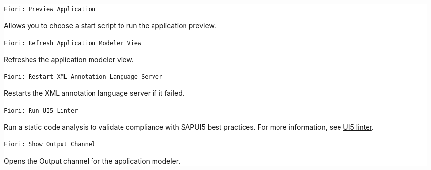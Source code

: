 `Fiori: Preview Application`

</td>
<td valign="top">

Allows you to choose a start script to run the application preview.

</td>
</tr>
<tr>
<td valign="top">

`Fiori: Refresh Application Modeler View`

</td>
<td valign="top">

Refreshes the application modeler view.

</td>
</tr>
<tr>
<td valign="top">

`Fiori: Restart XML Annotation Language Server`

</td>
<td valign="top">

Restarts the XML annotation language server if it failed.

</td>
</tr>
<tr>
<td valign="top">

`Fiori: Run UI5 Linter`

</td>
<td valign="top">

Run a static code analysis to validate compliance with SAPUI5 best practices. For more information, see [UI5 linter](https://github.com/SAP/ui5-linter).

</td>
</tr>
<tr>
<td valign="top">

`Fiori: Show Output Channel`

</td>
<td valign="top">

Opens the Output channel for the application modeler.

</td>
</tr>
<tr>
<td valign="top">
